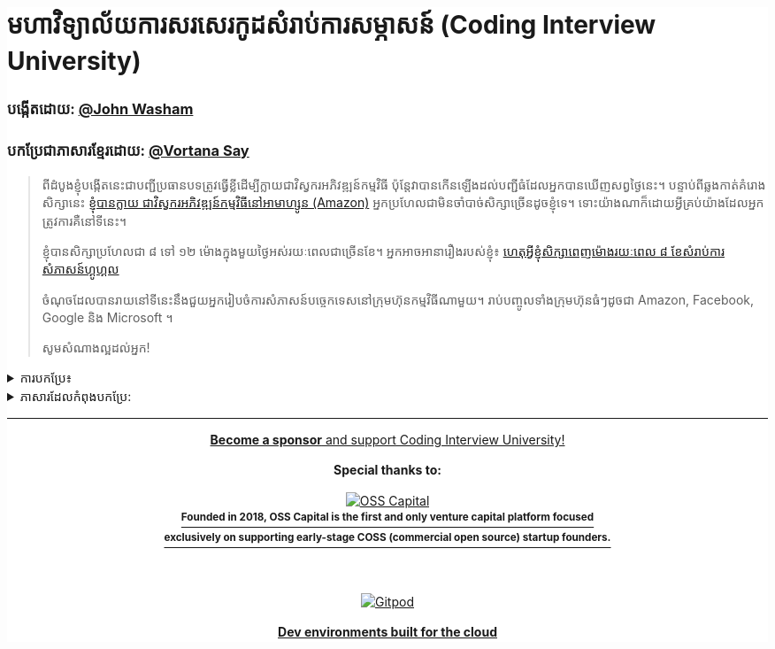 # មហាវិទ្យាល័យការសរសេរកូដសំរាប់ការសម្ភាសន៍ (Coding Interview University)


### បង្កើតដោយ: [@John Washam](https://github.com/jwasham)
### បកប្រែជាភាសារខ្មែរដោយ: [@Vortana Say](https://github.com/vsay01)

> ពីដំបូងខ្ញុំបង្កើតនេះជាបញ្ជីប្រធានបទត្រូវធ្វើខ្លីដើម្បីក្លាយជាវិស្វករអភិវឌ្ឍន៍កម្មវិធី ប៉ុន្តែវាបានកើនឡើងដល់បញ្ជីធំដែលអ្នកបានឃើញសព្វថ្ងៃនេះ។ បន្ទាប់ពីឆ្លងកាត់គំរោងសិក្សានេះ    [ ខ្ញុំបានក្លាយ ជាវិស្វករអភិវឌ្ឍន៍កម្មវិធីនៅអាមាហ្សូន (Amazon)](https://startupnextdoor.com/ive-been-acquired-by-amazon/?src=ciu)
> អ្នកប្រហែលជាមិនចាំបាច់សិក្សាច្រេីនដូចខ្ញុំទេ។ ទោះយ៉ាងណាក៏ដោយអ្វីគ្រប់យ៉ាងដែលអ្នកត្រូវការគឺនៅទីនេះ។
>
> ខ្ញុំបានសិក្សាប្រហែលជា ៨ ទៅ ១២ ម៉ោងក្នុងមួយថ្ងៃអស់រយៈពេលជាច្រើនខែ។ អ្នកអាចអានារឿងរបស់ខ្ញុំ៖ [ហេតុអ្វីខ្ញុំសិក្សាពេញម៉ោងរយៈពេល ៨ ខែសំរាប់ការសំភាសន៍ហ្គូហ្គល](https://medium.freecodecamp.org/why-i-studied-full-time-for-8-months-for-a-google-interview-cc662ce9bb13)
>
> ចំណុចដែលបានរាយនៅទីនេះនឹងជួយអ្នករៀបចំការសំភាសន៍បច្ចេកទេសនៅក្រុមហ៊ុនកម្មវិធីណាមួយ។
> រាប់បញ្ចូលទាំងក្រុមហ៊ុនធំៗដូចជា Amazon, Facebook, Google និង Microsoft ។
>
> សូមសំណាងល្អដល់អ្នក!

<details><summary>ការបកប្រែ៖</summary></details>

<details><summary>ភាសារដែលកំពុងបកប្រែ:</summary></details>

<div align="center">
	<hr />
    <p>
        <a href="https://github.com/sponsors/jwasham"><strong>Become a sponsor</strong> and support Coding Interview University!</a>
    </p>
    <p>
        <strong>Special thanks to:</strong>
    </p>
    <p>
        <a href="https://oss.capital/">
            <div>
                <img src="https://d3j2pkmjtin6ou.cloudfront.net/sponsors/oss-capital.svg" width="350" alt="OSS Capital">
            </div>
            <div>
                <sup><strong>Founded in 2018, OSS Capital is the first and only venture capital platform focused<br>exclusively on supporting early-stage COSS (commercial open source) startup founders.</strong></sup>
            </div>
        </a>
    </p>
    <br />
    <p>
        <a href="https://www.gitpod.io/?utm_campaign=jwasham&utm_medium=referral&utm_content=coding-interview-university&utm_source=github">
            <div>
                <img src="https://d3j2pkmjtin6ou.cloudfront.net/sponsors/gitpod-logo-light-theme.svg" width="300" alt="Gitpod">
            </div>
            <div>
                <p>
                    <strong>Dev environments built for the cloud</strong>
                </p>
            </div>
            <div>